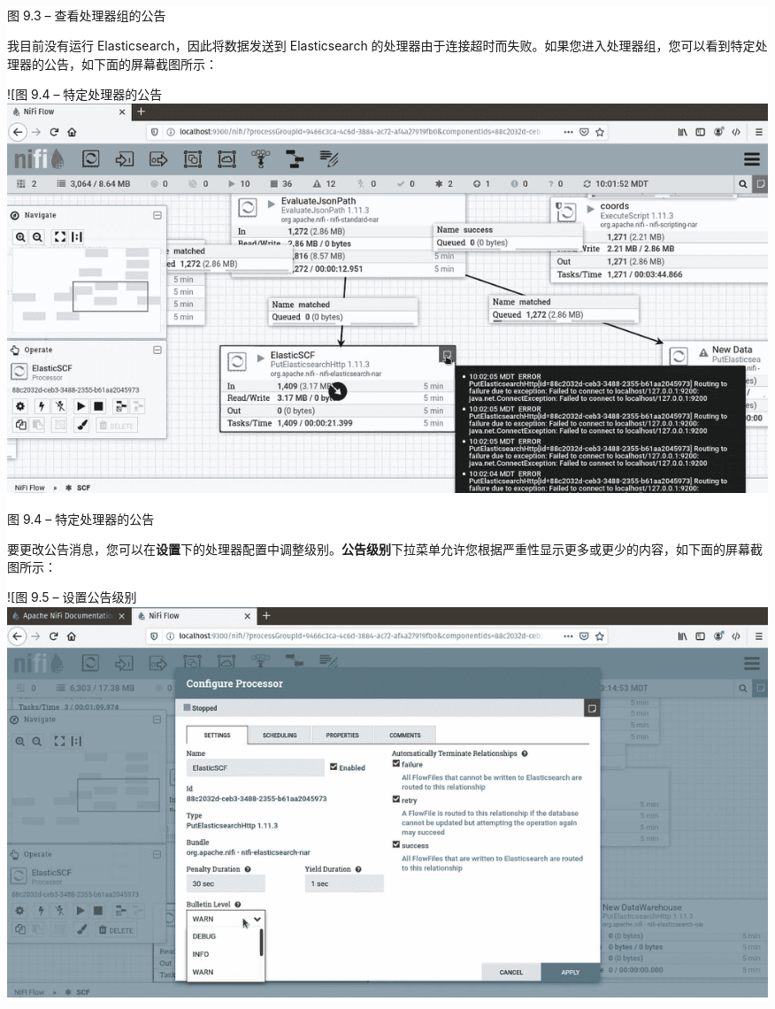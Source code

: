 图 9.3 – 查看处理器组的公告

我目前没有运行 Elasticsearch，因此将数据发送到 Elasticsearch 的处理器由于连接超时而失败。如果您进入处理器组，您可以看到特定处理器的公告，如下面的屏幕截图所示：

![图 9.4 – 特定处理器的公告![图片](img/Figure_9.4_B15739.jpg)

图 9.4 – 特定处理器的公告

要更改公告消息，您可以在**设置**下的处理器配置中调整级别。**公告级别**下拉菜单允许您根据严重性显示更多或更少的内容，如下面的屏幕截图所示：

![图 9.5 – 设置公告级别![图片](img/Figure_9.5_B15739.jpg)
